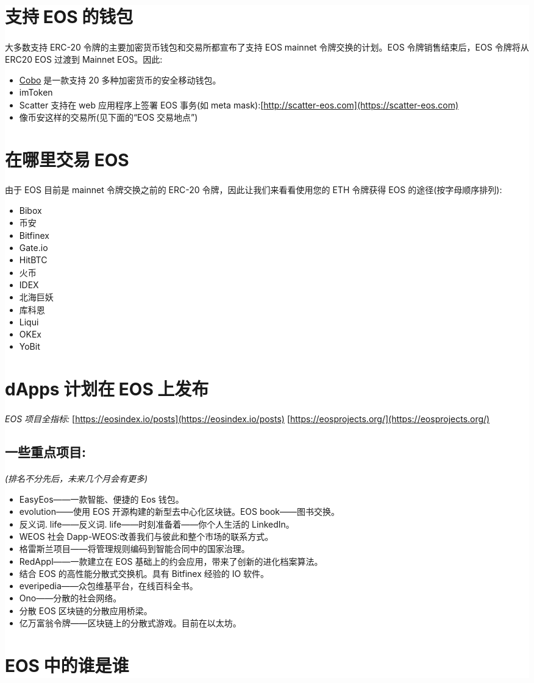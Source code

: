 # 支持 EOS 的钱包

大多数支持 ERC-20 令牌的主要加密货币钱包和交易所都宣布了支持 EOS mainnet 令牌交换的计划。EOS 令牌销售结束后，EOS 令牌将从 ERC20 EOS 过渡到 Mainnet EOS。因此:

*   [Cobo](http://Cobo.com) 是一款支持 20 多种加密货币的安全移动钱包。
*   imToken
*   Scatter 支持在 web 应用程序上签署 EOS 事务(如 meta mask):[http://scatter-eos.com](https://scatter-eos.com)
*   像币安这样的交易所(见下面的“EOS 交易地点”)

# 在哪里交易 EOS

由于 EOS 目前是 mainnet 令牌交换之前的 ERC-20 令牌，因此让我们来看看使用您的 ETH 令牌获得 EOS 的途径(按字母顺序排列):

*   Bibox
*   币安
*   Bitfinex
*   Gate.io
*   HitBTC
*   火币
*   IDEX
*   北海巨妖
*   库科恩
*   Liqui
*   OKEx
*   YoBit

# dApps 计划在 EOS 上发布

*EOS 项目全指标:* [https://eosindex.io/posts](https://eosindex.io/posts)
[https://eosprojects.org/](https://eosprojects.org/)

## 一些重点项目:

*(排名不分先后，未来几个月会有更多)*

*   EasyEos——一款智能、便捷的 Eos 钱包。
*   evolution——使用 EOS 开源构建的新型去中心化区块链。EOS book——图书交换。
*   反义词. life——反义词. life——时刻准备着——你个人生活的 LinkedIn。
*   WEOS 社会 Dapp-WEOS:改善我们与彼此和整个市场的联系方式。
*   格雷斯兰项目——将管理规则编码到智能合同中的国家治理。
*   RedAppl——一款建立在 EOS 基础上的约会应用，带来了创新的进化档案算法。
*   结合 EOS 的高性能分散式交换机。具有 Bitfinex 经验的 IO 软件。
*   everipedia——众包维基平台，在线百科全书。
*   Ono——分散的社会网络。
*   分散 EOS 区块链的分散应用桥梁。
*   亿万富翁令牌——区块链上的分散式游戏。目前在以太坊。

# EOS 中的谁是谁

